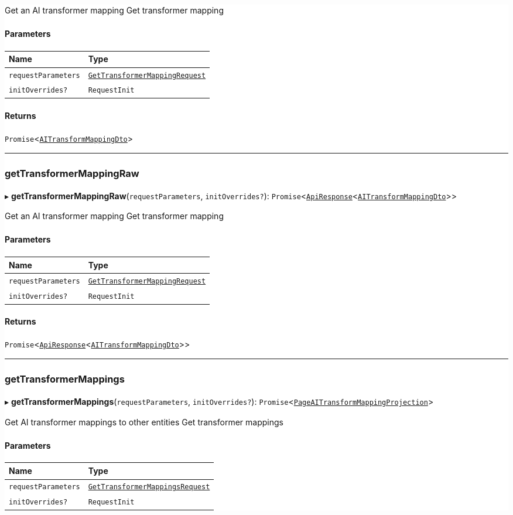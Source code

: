 Get an AI transformer mapping
Get transformer mapping

#### Parameters

| Name | Type |
| :------ | :------ |
| `requestParameters` | [`GetTransformerMappingRequest`](../interfaces/GetTransformerMappingRequest.md) |
| `initOverrides?` | `RequestInit` |

#### Returns

`Promise`<[`AITransformMappingDto`](../interfaces/AITransformMappingDto.md)\>

___

### getTransformerMappingRaw

▸ **getTransformerMappingRaw**(`requestParameters`, `initOverrides?`): `Promise`<[`ApiResponse`](../interfaces/ApiResponse.md)<[`AITransformMappingDto`](../interfaces/AITransformMappingDto.md)\>\>

Get an AI transformer mapping
Get transformer mapping

#### Parameters

| Name | Type |
| :------ | :------ |
| `requestParameters` | [`GetTransformerMappingRequest`](../interfaces/GetTransformerMappingRequest.md) |
| `initOverrides?` | `RequestInit` |

#### Returns

`Promise`<[`ApiResponse`](../interfaces/ApiResponse.md)<[`AITransformMappingDto`](../interfaces/AITransformMappingDto.md)\>\>

___

### getTransformerMappings

▸ **getTransformerMappings**(`requestParameters`, `initOverrides?`): `Promise`<[`PageAITransformMappingProjection`](../interfaces/PageAITransformMappingProjection.md)\>

Get AI transformer mappings to other entities
Get transformer mappings

#### Parameters

| Name | Type |
| :------ | :------ |
| `requestParameters` | [`GetTransformerMappingsRequest`](../interfaces/GetTransformerMappingsRequest.md) |
| `initOverrides?` | `RequestInit` |
